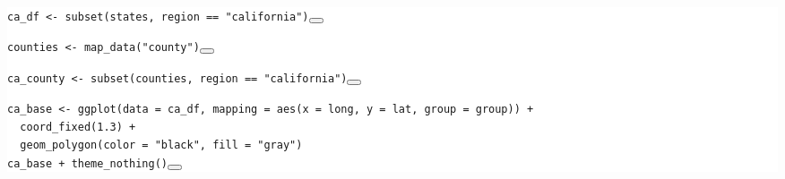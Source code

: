 </div>
</div>
<div class="cell">
<div class="sourceCode cell-code" id="cb43"><pre class="sourceCode r code-with-copy"><code class="sourceCode r"><span id="cb43-1"><a href="#cb43-1" aria-hidden="true" tabindex="-1"></a>ca_df <span class="ot">&lt;-</span> <span class="fu">subset</span>(states, region <span class="sc">==</span> <span class="st">"california"</span>)</span></code><button title="Copy to Clipboard" class="code-copy-button"><i class="bi"></i></button></pre></div>
</div>
<div class="cell">
<div class="sourceCode cell-code" id="cb44"><pre class="sourceCode r code-with-copy"><code class="sourceCode r"><span id="cb44-1"><a href="#cb44-1" aria-hidden="true" tabindex="-1"></a>counties <span class="ot">&lt;-</span> <span class="fu">map_data</span>(<span class="st">"county"</span>)</span></code><button title="Copy to Clipboard" class="code-copy-button"><i class="bi"></i></button></pre></div>
</div>
<div class="cell">
<div class="sourceCode cell-code" id="cb45"><pre class="sourceCode r code-with-copy"><code class="sourceCode r"><span id="cb45-1"><a href="#cb45-1" aria-hidden="true" tabindex="-1"></a>ca_county <span class="ot">&lt;-</span> <span class="fu">subset</span>(counties, region <span class="sc">==</span> <span class="st">"california"</span>)</span></code><button title="Copy to Clipboard" class="code-copy-button"><i class="bi"></i></button></pre></div>
</div>
<div class="cell">
<div class="sourceCode cell-code" id="cb46"><pre class="sourceCode r code-with-copy"><code class="sourceCode r"><span id="cb46-1"><a href="#cb46-1" aria-hidden="true" tabindex="-1"></a>ca_base <span class="ot">&lt;-</span> <span class="fu">ggplot</span>(<span class="at">data =</span> ca_df, <span class="at">mapping =</span> <span class="fu">aes</span>(<span class="at">x =</span> long, <span class="at">y =</span> lat, <span class="at">group =</span> group)) <span class="sc">+</span> </span>
<span id="cb46-2"><a href="#cb46-2" aria-hidden="true" tabindex="-1"></a>  <span class="fu">coord_fixed</span>(<span class="fl">1.3</span>) <span class="sc">+</span> </span>
<span id="cb46-3"><a href="#cb46-3" aria-hidden="true" tabindex="-1"></a>  <span class="fu">geom_polygon</span>(<span class="at">color =</span> <span class="st">"black"</span>, <span class="at">fill =</span> <span class="st">"gray"</span>)</span>
<span id="cb46-4"><a href="#cb46-4" aria-hidden="true" tabindex="-1"></a>ca_base <span class="sc">+</span> <span class="fu">theme_nothing</span>()</span></code><button title="Copy to Clipboard" class="code-copy-button"><i class="bi"></i></button></pre></div>
<div class="cell-output-display">
